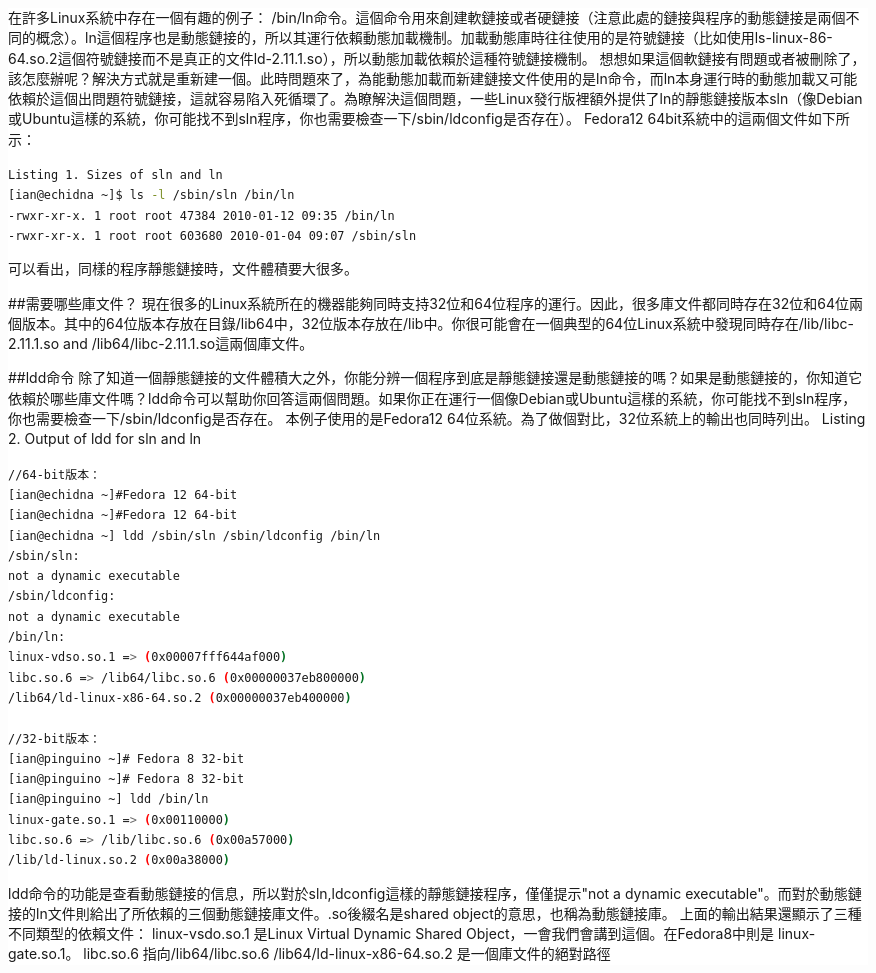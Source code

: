 
在許多Linux系統中存在一個有趣的例子：
/bin/ln命令。這個命令用來創建軟鏈接或者硬鏈接（注意此處的鏈接與程序的動態鏈接是兩個不同的概念）。ln這個程序也是動態鏈接的，所以其運行依賴動態加載機制。加載動態庫時往往使用的是符號鏈接（比如使用ls-linux-86-64.so.2這個符號鏈接而不是真正的文件ld-2.11.1.so），所以動態加載依賴於這種符號鏈接機制。
想想如果這個軟鏈接有問題或者被刪除了，該怎麼辦呢？解決方式就是重新建一個。此時問題來了，為能動態加載而新建鏈接文件使用的是ln命令，而ln本身運行時的動態加載又可能依賴於這個出問題符號鏈接，這就容易陷入死循環了。為瞭解決這個問題，一些Linux發行版裡額外提供了ln的靜態鏈接版本sln（像Debian或Ubuntu這樣的系統，你可能找不到sln程序，你也需要檢查一下/sbin/ldconfig是否存在）。
Fedora12 64bit系統中的這兩個文件如下所示：

```sh
Listing 1. Sizes of sln and ln
[ian@echidna ~]$ ls -l /sbin/sln /bin/ln
-rwxr-xr-x. 1 root root 47384 2010-01-12 09:35 /bin/ln
-rwxr-xr-x. 1 root root 603680 2010-01-04 09:07 /sbin/sln
```

可以看出，同樣的程序靜態鏈接時，文件體積要大很多。



##需要哪些庫文件？
現在很多的Linux系統所在的機器能夠同時支持32位和64位程序的運行。因此，很多庫文件都同時存在32位和64位兩個版本。其中的64位版本存放在目錄/lib64中，32位版本存放在/lib中。你很可能會在一個典型的64位Linux系統中發現同時存在/lib/libc-2.11.1.so and /lib64/libc-2.11.1.so這兩個庫文件。


##ldd命令
除了知道一個靜態鏈接的文件體積大之外，你能分辨一個程序到底是靜態鏈接還是動態鏈接的嗎？如果是動態鏈接的，你知道它依賴於哪些庫文件嗎？ldd命令可以幫助你回答這兩個問題。如果你正在運行一個像Debian或Ubuntu這樣的系統，你可能找不到sln程序，你也需要檢查一下/sbin/ldconfig是否存在。
本例子使用的是Fedora12 64位系統。為了做個對比，32位系統上的輸出也同時列出。
Listing 2. Output of ldd for sln and ln

```sh
//64-bit版本：
[ian@echidna ~]#Fedora 12 64-bit         
[ian@echidna ~]#Fedora 12 64-bit         
[ian@echidna ~] ldd /sbin/sln /sbin/ldconfig /bin/ln
/sbin/sln:
not a dynamic executable
/sbin/ldconfig:
not a dynamic executable
/bin/ln:
linux-vdso.so.1 => (0x00007fff644af000)
libc.so.6 => /lib64/libc.so.6 (0x00000037eb800000)
/lib64/ld-linux-x86-64.so.2 (0x00000037eb400000)

//32-bit版本：
[ian@pinguino ~]# Fedora 8 32-bit         
[ian@pinguino ~]# Fedora 8 32-bit         
[ian@pinguino ~] ldd /bin/ln
linux-gate.so.1 => (0x00110000)
libc.so.6 => /lib/libc.so.6 (0x00a57000)
/lib/ld-linux.so.2 (0x00a38000)
```

ldd命令的功能是查看動態鏈接的信息，所以對於sln,ldconfig這樣的靜態鏈接程序，僅僅提示"not a dynamic executable"。而對於動態鏈接的ln文件則給出了所依賴的三個動態鏈接庫文件。.so後綴名是shared object的意思，也稱為動態鏈接庫。
上面的輸出結果還顯示了三種不同類型的依賴文件：
linux-vsdo.so.1 是Linux Virtual Dynamic Shared Object，一會我們會講到這個。在Fedora8中則是 linux-gate.so.1。
libc.so.6 指向/lib64/libc.so.6
/lib64/ld-linux-x86-64.so.2 是一個庫文件的絕對路徑
